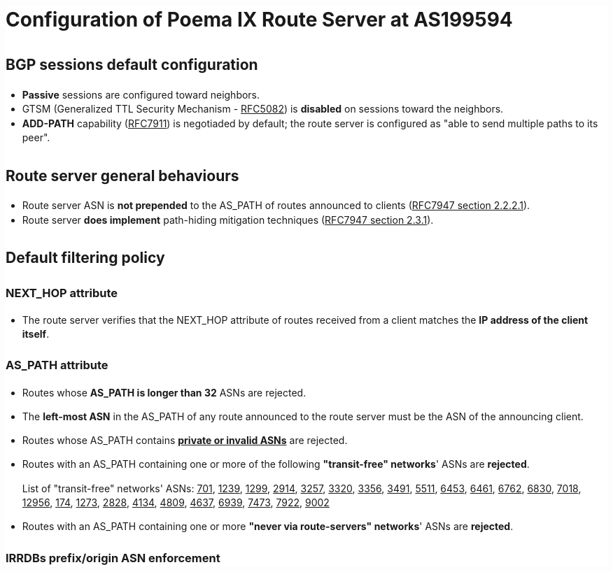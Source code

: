 Configuration of Poema IX Route Server at AS199594
======================================================================

BGP sessions default configuration
----------------------------------

* **Passive** sessions are configured toward neighbors.
* GTSM (Generalized TTL Security Mechanism - [RFC5082](//tools.ietf.org/html/rfc5082)) is **disabled** on sessions toward the neighbors.
* **ADD-PATH** capability ([RFC7911](//tools.ietf.org/html/rfc7911)) is negotiaded by default; the route server is configured as "able to send multiple paths to its peer".

Route server general behaviours
-------------------------------

* Route server ASN is **not prepended** to the AS_PATH of routes announced to clients ([RFC7947 section 2.2.2.1](https://tools.ietf.org/html/rfc7947#section-2.2.2.1)).
* Route server **does  implement** path-hiding mitigation techniques ([RFC7947 section 2.3.1](https://tools.ietf.org/html/rfc7947#section-2.3.1)).


Default filtering policy
------------------------

### NEXT_HOP attribute

* The route server verifies that the NEXT_HOP attribute of routes received from a client matches the **IP address of the client itself**.

### AS_PATH attribute

* Routes whose **AS_PATH is longer than 32** ASNs are rejected.
* The **left-most ASN** in the AS_PATH of any route announced to the route server must be the ASN of the announcing client.
* Routes whose AS_PATH contains [**private or invalid ASNs**](http://mailman.nanog.org/pipermail/nanog/2016-June/086078.html) are rejected.
* Routes with an AS_PATH containing one or more of the following **"transit-free" networks**' ASNs
are **rejected**.

  List of "transit-free" networks' ASNs:
[701](https://stat.ripe.net/AS701), [1239](https://stat.ripe.net/AS1239), [1299](https://stat.ripe.net/AS1299), [2914](https://stat.ripe.net/AS2914), [3257](https://stat.ripe.net/AS3257), [3320](https://stat.ripe.net/AS3320), [3356](https://stat.ripe.net/AS3356), [3491](https://stat.ripe.net/AS3491), [5511](https://stat.ripe.net/AS5511), [6453](https://stat.ripe.net/AS6453), [6461](https://stat.ripe.net/AS6461), [6762](https://stat.ripe.net/AS6762), [6830](https://stat.ripe.net/AS6830), [7018](https://stat.ripe.net/AS7018), [12956](https://stat.ripe.net/AS12956), [174](https://stat.ripe.net/AS174), [1273](https://stat.ripe.net/AS1273), [2828](https://stat.ripe.net/AS2828), [4134](https://stat.ripe.net/AS4134), [4809](https://stat.ripe.net/AS4809), [4637](https://stat.ripe.net/AS4637), [6939](https://stat.ripe.net/AS6939), [7473](https://stat.ripe.net/AS7473), [7922](https://stat.ripe.net/AS7922), [9002](https://stat.ripe.net/AS9002)
* Routes with an AS_PATH containing one or more **"never via route-servers" networks**' ASNs are **rejected**.

### IRRDBs prefix/origin ASN enforcement
